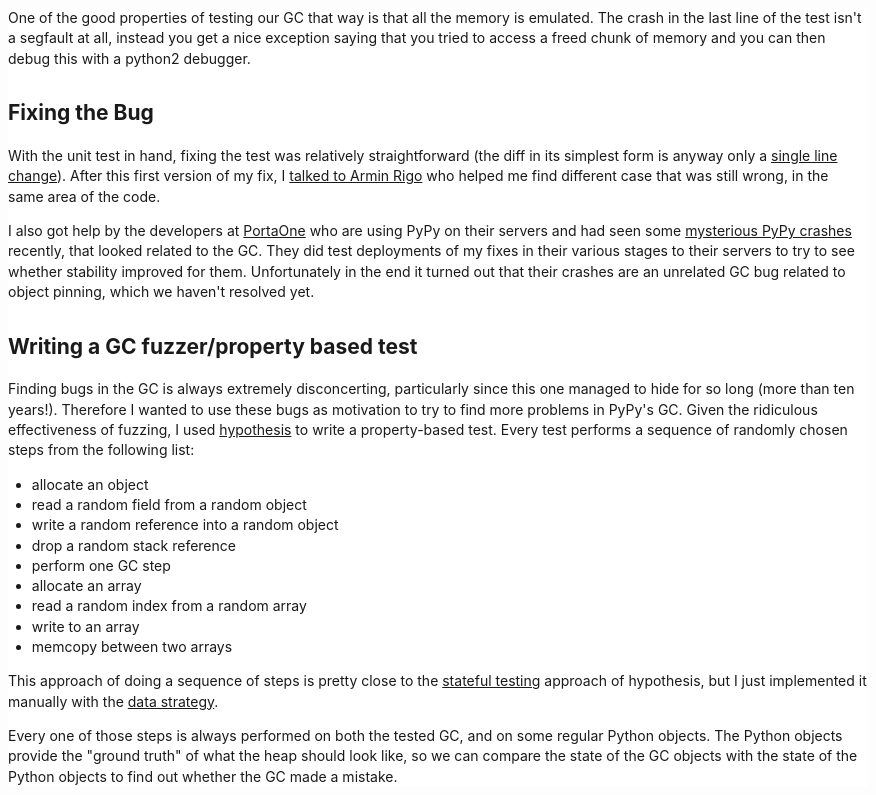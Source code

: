 One of the good properties of testing our GC that way is that all the memory is
emulated. The crash in the last line of the test isn't a segfault at all,
instead you get a nice exception saying that you tried to access a freed chunk
of memory and you can then debug this with a python2 debugger.

## Fixing the Bug

With the unit test in hand, fixing the test was relatively straightforward (the
diff in its simplest form is anyway only a [single line
change](https://github.com/pypy/pypy/commit/78bbeb93471b5f38438004e971f4b4f84ab17a84)).
After this first version of my fix, I
[talked to Armin
Rigo](https://github.com/pypy/pypy/issues/4925#issuecomment-2014459454) who
helped me find different case that was still wrong, in the same area of the
code.

I also got help by the developers at [PortaOne](https://portaone.com/)
who are using PyPy on their servers and had seen some [mysterious PyPy
crashes](https://github.com/pypy/pypy/issues/4900)
recently, that looked related to the GC. They did test deployments of my fixes
in their various stages to their servers to try to see whether stability
improved for them. Unfortunately in the end it turned out that their crashes
are an unrelated GC bug related to object pinning, which we haven't resolved
yet.


## Writing a GC fuzzer/property based test

Finding bugs in the GC is always extremely disconcerting, particularly since
this one managed to hide for so long (more than ten years!). Therefore I wanted
to use these bugs as motivation to try to find more problems in PyPy's GC. Given
the ridiculous effectiveness of fuzzing, I used
[hypothesis](https://hypothesis.readthedocs.io/en/latest/) to write a
property-based test. Every test performs a sequence of randomly chosen steps
from the following list:

- allocate an object
- read a random field from a random object
- write a random reference into a random object
- drop a random stack reference
- perform one GC step
- allocate an array
- read a random index from a random array
- write to an array
- memcopy between two arrays

This approach of doing a sequence of steps is pretty close to the [stateful
testing](https://hypothesis.readthedocs.io/en/latest/stateful.html) approach of
hypothesis, but I just implemented it manually with the [data
strategy](https://hypothesis.readthedocs.io/en/latest/data.html#drawing-interactively-in-tests).

Every one of those steps is always performed on both the tested GC, and on some
regular Python objects. The Python objects provide the "ground truth" of what
the heap should look like, so we can compare the state of the GC objects
with the state of the Python objects to find out whether the GC made a mistake.
